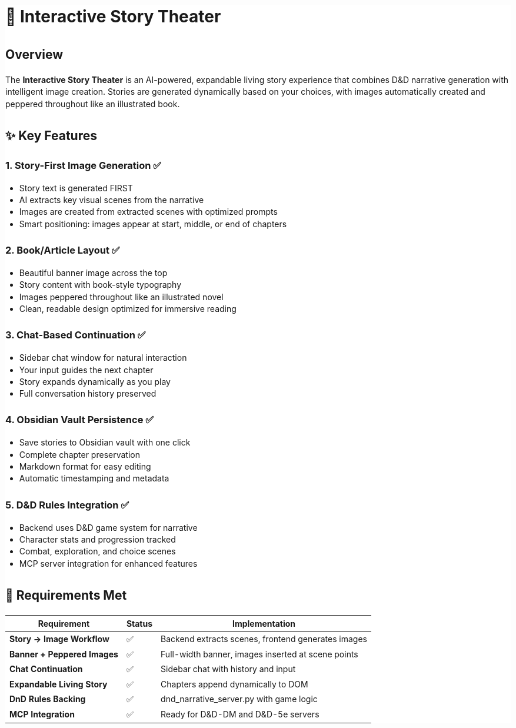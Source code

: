 # 📖 Interactive Story Theater

## Overview

The **Interactive Story Theater** is an AI-powered, expandable living story experience that combines D&D narrative generation with intelligent image creation. Stories are generated dynamically based on your choices, with images automatically created and peppered throughout like an illustrated book.

## ✨ Key Features

### 1. **Story-First Image Generation** ✅
- Story text is generated FIRST
- AI extracts key visual scenes from the narrative
- Images are created from extracted scenes with optimized prompts
- Smart positioning: images appear at start, middle, or end of chapters

### 2. **Book/Article Layout** ✅
- Beautiful banner image across the top
- Story content with book-style typography
- Images peppered throughout like an illustrated novel
- Clean, readable design optimized for immersive reading

### 3. **Chat-Based Continuation** ✅
- Sidebar chat window for natural interaction
- Your input guides the next chapter
- Story expands dynamically as you play
- Full conversation history preserved

### 4. **Obsidian Vault Persistence** ✅
- Save stories to Obsidian vault with one click
- Complete chapter preservation
- Markdown format for easy editing
- Automatic timestamping and metadata

### 5. **D&D Rules Integration** ✅
- Backend uses D&D game system for narrative
- Character stats and progression tracked
- Combat, exploration, and choice scenes
- MCP server integration for enhanced features

## 🎯 Requirements Met

| Requirement | Status | Implementation |
|------------|--------|----------------|
| **Story → Image Workflow** | ✅ | Backend extracts scenes, frontend generates images |
| **Banner + Peppered Images** | ✅ | Full-width banner, images inserted at scene points |
| **Chat Continuation** | ✅ | Sidebar chat with history and input |
| **Expandable Living Story** | ✅ | Chapters append dynamically to DOM |
| **DnD Rules Backing** | ✅ | dnd_narrative_server.py with game logic |
| **MCP Integration** | ✅ | Ready for D&D-DM and D&D-5e servers |

